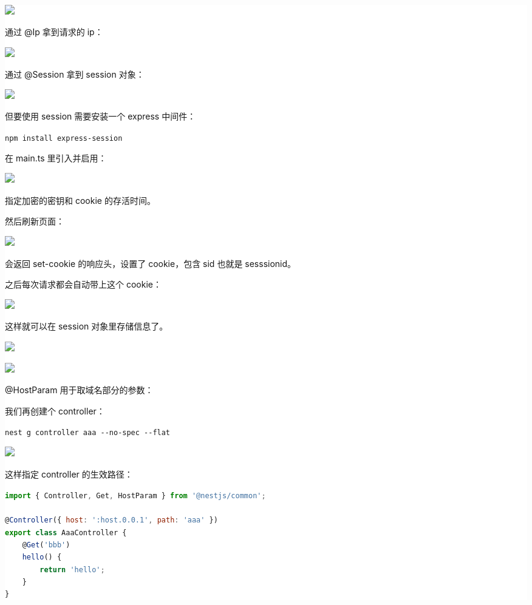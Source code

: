 ![](//liushuaiyang.oss-cn-shanghai.aliyuncs.com/nest-docs/image/11-29.png)

通过 @Ip 拿到请求的 ip：

![](//liushuaiyang.oss-cn-shanghai.aliyuncs.com/nest-docs/image/11-30.png)

通过 @Session 拿到 session 对象：

![](//liushuaiyang.oss-cn-shanghai.aliyuncs.com/nest-docs/image/11-31.png)

但要使用 session 需要安装一个 express 中间件：

    npm install express-session

在 main.ts 里引入并启用：

![](//liushuaiyang.oss-cn-shanghai.aliyuncs.com/nest-docs/image/11-32.png)

指定加密的密钥和 cookie 的存活时间。

然后刷新页面：

![](//liushuaiyang.oss-cn-shanghai.aliyuncs.com/nest-docs/image/11-33.png)

会返回 set-cookie 的响应头，设置了 cookie，包含 sid 也就是 sesssionid。

之后每次请求都会自动带上这个 cookie：

![](//liushuaiyang.oss-cn-shanghai.aliyuncs.com/nest-docs/image/11-34.png)

这样就可以在 session 对象里存储信息了。

![](//liushuaiyang.oss-cn-shanghai.aliyuncs.com/nest-docs/image/11-35.png)

![](//liushuaiyang.oss-cn-shanghai.aliyuncs.com/nest-docs/image/11-36.png)

@HostParam 用于取域名部分的参数：

我们再创建个 controller：

    nest g controller aaa --no-spec --flat

![](//liushuaiyang.oss-cn-shanghai.aliyuncs.com/nest-docs/image/11-37.png)

这样指定 controller 的生效路径：

```javascript
import { Controller, Get, HostParam } from '@nestjs/common';

@Controller({ host: ':host.0.0.1', path: 'aaa' })
export class AaaController {
    @Get('bbb')
    hello() {
        return 'hello';
    }
}
```
